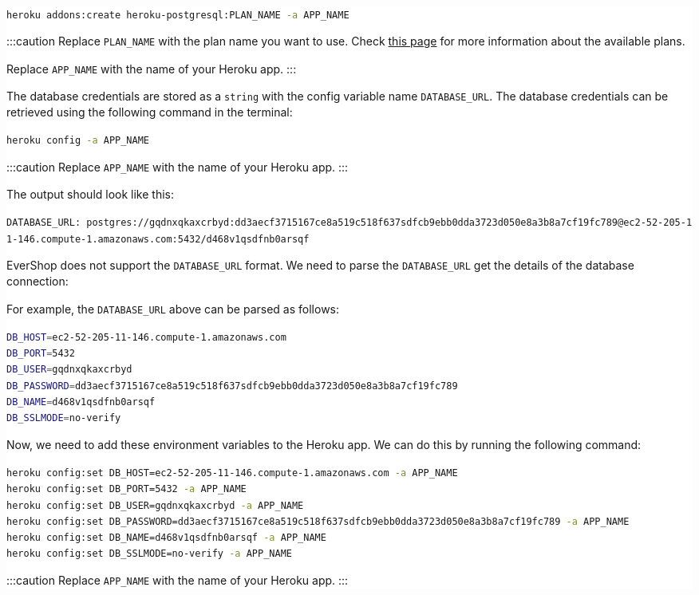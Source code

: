 ```bash
heroku addons:create heroku-postgresql:PLAN_NAME -a APP_NAME
```

:::caution
Replace `PLAN_NAME` with the plan name you want to use. Check [this page](https://devcenter.heroku.com/articles/heroku-postgres-plans) for more information about the available plans.

Replace `APP_NAME` with the name of your Heroku app.
:::

The database credentials are stored as a `string` with the config variable name `DATABASE_URL`. The database credentials can be retrieved using the following command in the terminal:

```bash
heroku config -a APP_NAME
```

:::caution
Replace `APP_NAME` with the name of your Heroku app.
:::

The output should look like this:

```bash
DATABASE_URL: postgres://gqdnxqkaxcrbyd:dd3aecf3715167ce8a519c518f637sdfcb9ebb0dda3723d050e8a3b8a7cf19fc789@ec2-52-205-11-146.compute-1.amazonaws.com:5432/d468v1qsdfnb0arsqf
```

EverShop does not support the `DATABASE_URL` format. We need to parse the `DATABASE_URL` get the details of the database connection:

For example, the `DATABASE_URL` above can be parsed as follows:

```bash
DB_HOST=ec2-52-205-11-146.compute-1.amazonaws.com
DB_PORT=5432
DB_USER=gqdnxqkaxcrbyd
DB_PASSWORD=dd3aecf3715167ce8a519c518f637sdfcb9ebb0dda3723d050e8a3b8a7cf19fc789
DB_NAME=d468v1qsdfnb0arsqf
DB_SSLMODE=no-verify
```

Now, we need to add these environment variables to the Heroku app. We can do this by running the following command:

```bash
heroku config:set DB_HOST=ec2-52-205-11-146.compute-1.amazonaws.com -a APP_NAME
heroku config:set DB_PORT=5432 -a APP_NAME
heroku config:set DB_USER=gqdnxqkaxcrbyd -a APP_NAME
heroku config:set DB_PASSWORD=dd3aecf3715167ce8a519c518f637sdfcb9ebb0dda3723d050e8a3b8a7cf19fc789 -a APP_NAME
heroku config:set DB_NAME=d468v1qsdfnb0arsqf -a APP_NAME
heroku config:set DB_SSLMODE=no-verify -a APP_NAME
```

:::caution
Replace `APP_NAME` with the name of your Heroku app.
:::
